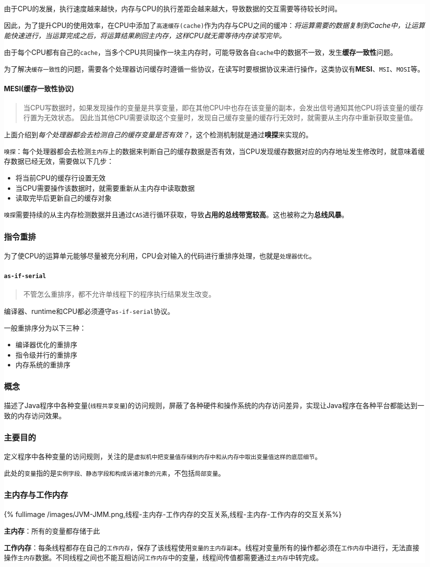 由于CPU的发展，执行速度越来越快，内存与CPU的执行差距会越来越大，导致数据的交互需要等待较长时间。

因此，为了提升CPU的使用效率，在CPU中添加了`高速缓存(cache)`作为内存与CPU之间的缓冲：*将运算需要的数据复制到Cache中，让运算能快速进行，当运算完成之后，将运算结果刷回主内存，这样CPU就无需等待内存读写完毕。*

由于每个CPU都有自己的`cache`，当多个CPU共同操作一块主内存时，可能导致各自`cache`中的数据不一致，发生**缓存一致性**问题。

为了解决`缓存一致性`的问题，需要各个处理器访问缓存时遵循一些协议，在读写时要根据协议来进行操作，这类协议有**MESI**、`MSI`、`MOSI`等。
####  MESI(缓存一致性协议)
>  当CPU写数据时，如果发现操作的变量是共享变量，即在其他CPU中也存在该变量的副本，会发出信号通知其他CPU将该变量的缓存行置为无效状态。
> 因此当其他CPU需要读取这个变量时，发现自己缓存变量的缓存行无效时，就需要从主内存中重新获取变量值。

上面介绍到*每个处理器都会去检测自己的缓存变量是否有效？*，这个检测机制就是通过**嗅探**来实现的。

`嗅探`：每个处理器都会去检测`主内存`上的数据来判断自己的缓存数据是否有效，当CPU发现缓存数据对应的内存地址发生修改时，就意味着缓存数据已经无效，需要做以下几步：

- 将当前CPU的缓存行设置无效
- 当CPU需要操作该数据时，就需要重新从主内存中读取数据
- 读取完毕后更新自己的缓存对象



`嗅探`需要持续的从主内存检测数据并且通过`CAS`进行循环获取，导致**占用的总线带宽较高**。这也被称之为**总线风暴**。

### 指令重排

为了使CPU的运算单元能够尽量被充分利用，CPU会对输入的代码进行重排序处理，也就是`处理器优化`。

#### `as-if-serial`

> 不管怎么重排序，都不允许单线程下的程序执行结果发生改变。

编译器、runtime和CPU都必须遵守`as-if-serial`协议。

一般重排序分为以下三种：

- 编译器优化的重排序
- 指令级并行的重排序
- 内存系统的重排序

### 概念

描述了Java程序中各种变量(`线程共享变量`)的访问规则，屏蔽了各种硬件和操作系统的内存访问差异，实现让Java程序在各种平台都能达到一致的内存访问效果。

### 主要目的

定义程序中各种变量的访问规则，关注的是`虚拟机中把变量值存储到内存中和从内存中取出变量值这样的底层细节`。

此处的`变量`指的是`实例字段、静态字段和构成诉诸对象的元素`，不包括`局部变量`。

### 主内存与工作内存

{%  fullimage /images/JVM-JMM.png,线程-主内存-工作内存的交互关系,线程-主内存-工作内存的交互关系%}

**主内存**：所有的变量都存储于此

**工作内存**：每条线程都存在自己的`工作内存`，保存了该线程使用`变量的主内存副本`。线程对变量所有的操作都必须在`工作内存`中进行，无法直接操作`主内存`数据。不同线程之间也不能互相访问`工作内存`中的变量，线程间传值都需要通过`主内存`中转完成。
